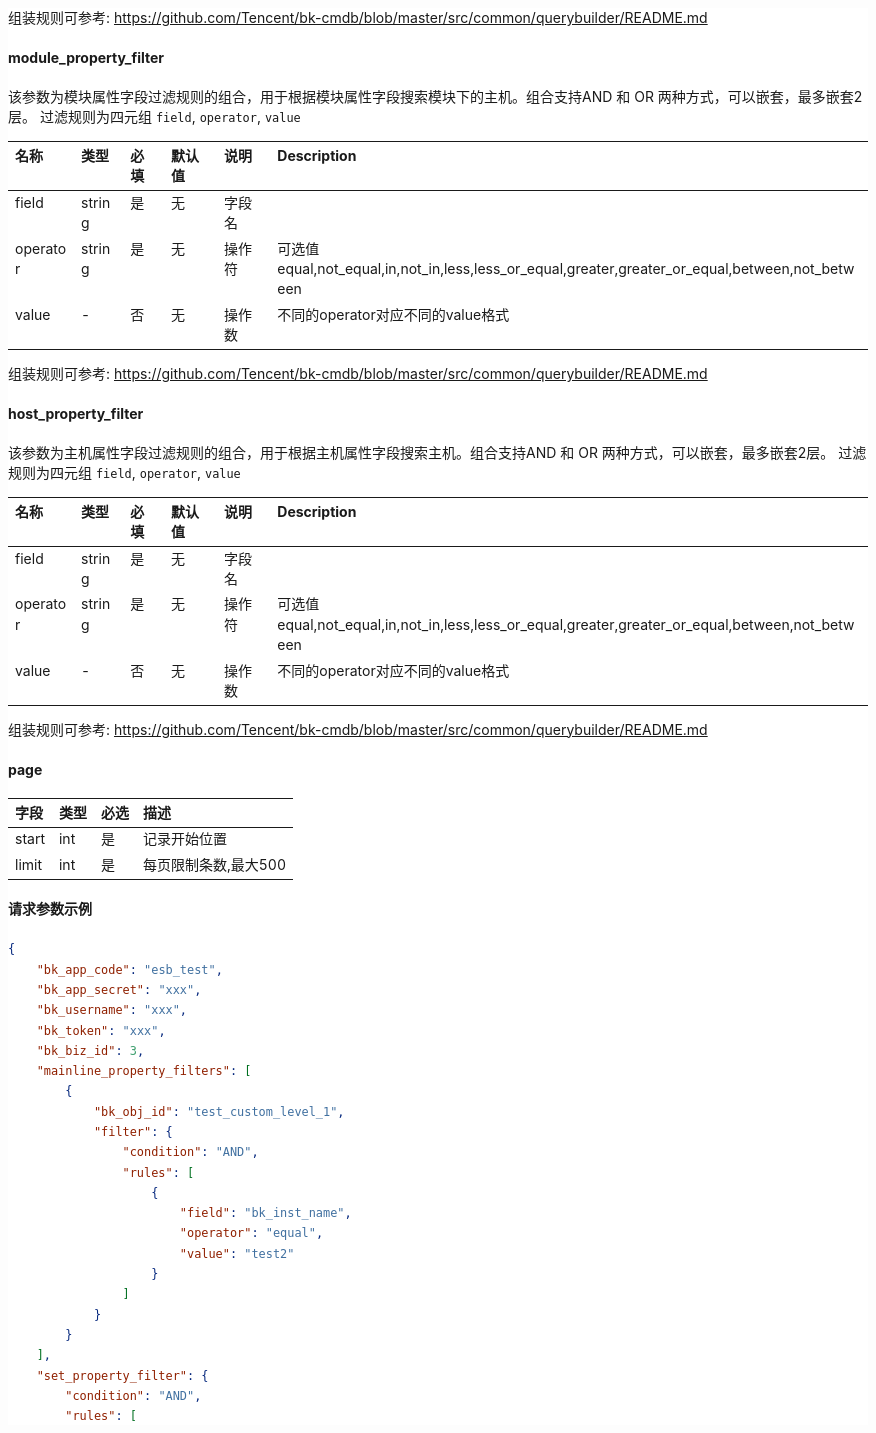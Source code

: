 组装规则可参考: https://github.com/Tencent/bk-cmdb/blob/master/src/common/querybuilder/README.md

#### module_property_filter

该参数为模块属性字段过滤规则的组合，用于根据模块属性字段搜索模块下的主机。组合支持AND 和 OR 两种方式，可以嵌套，最多嵌套2层。 过滤规则为四元组 `field`, `operator`, `value`

| 名称     | 类型   | 必填 | 默认值 | 说明   | Description                                                  |
| :------- | :----- | :--- | :----- | :----- | :----------------------------------------------------------- |
| field    | string | 是   | 无     | 字段名 |                                                              |
| operator | string | 是   | 无     | 操作符 | 可选值 equal,not_equal,in,not_in,less,less_or_equal,greater,greater_or_equal,between,not_between |
| value    | -      | 否   | 无     | 操作数 | 不同的operator对应不同的value格式                            |

组装规则可参考: https://github.com/Tencent/bk-cmdb/blob/master/src/common/querybuilder/README.md

#### host_property_filter

该参数为主机属性字段过滤规则的组合，用于根据主机属性字段搜索主机。组合支持AND 和 OR 两种方式，可以嵌套，最多嵌套2层。 过滤规则为四元组 `field`, `operator`, `value`

| 名称     | 类型   | 必填 | 默认值 | 说明   | Description                                                  |
| :------- | :----- | :--- | :----- | :----- | :----------------------------------------------------------- |
| field    | string | 是   | 无     | 字段名 |                                                              |
| operator | string | 是   | 无     | 操作符 | 可选值 equal,not_equal,in,not_in,less,less_or_equal,greater,greater_or_equal,between,not_between |
| value    | -      | 否   | 无     | 操作数 | 不同的operator对应不同的value格式                            |

组装规则可参考: https://github.com/Tencent/bk-cmdb/blob/master/src/common/querybuilder/README.md

#### page

| 字段  | 类型 | 必选 | 描述                 |
| :---- | :--- | :--- | :------------------- |
| start | int  | 是   | 记录开始位置         |
| limit | int  | 是   | 每页限制条数,最大500 |

#### 请求参数示例

```json
{
    "bk_app_code": "esb_test",
    "bk_app_secret": "xxx",
    "bk_username": "xxx",
    "bk_token": "xxx",
    "bk_biz_id": 3,
    "mainline_property_filters": [
        {
            "bk_obj_id": "test_custom_level_1",
            "filter": {
                "condition": "AND",
                "rules": [
                    {
                        "field": "bk_inst_name",
                        "operator": "equal",
                        "value": "test2"
                    }
                ]
            }
        }
    ],
    "set_property_filter": {
        "condition": "AND",
        "rules": [
```